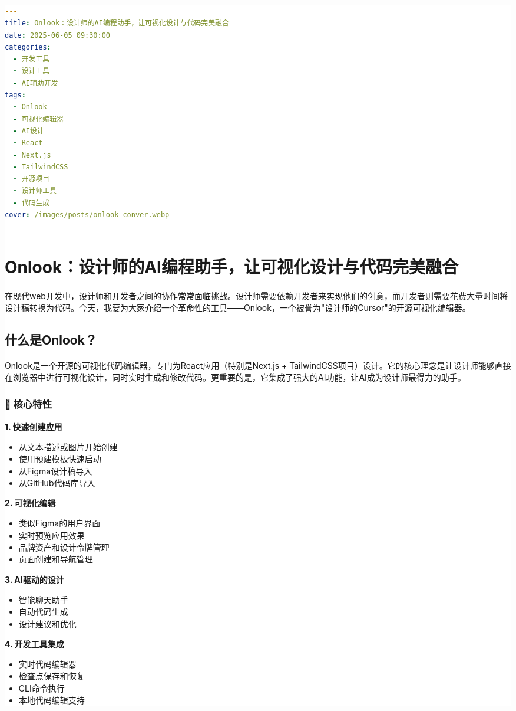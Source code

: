 ```yaml
---
title: Onlook：设计师的AI编程助手，让可视化设计与代码完美融合
date: 2025-06-05 09:30:00
categories:
  - 开发工具
  - 设计工具
  - AI辅助开发
tags:
  - Onlook
  - 可视化编辑器
  - AI设计
  - React
  - Next.js
  - TailwindCSS
  - 开源项目
  - 设计师工具
  - 代码生成
cover: /images/posts/onlook-conver.webp
---
```

# Onlook：设计师的AI编程助手，让可视化设计与代码完美融合

在现代web开发中，设计师和开发者之间的协作常常面临挑战。设计师需要依赖开发者来实现他们的创意，而开发者则需要花费大量时间将设计稿转换为代码。今天，我要为大家介绍一个革命性的工具——[Onlook](https://github.com/onlook-dev/onlook)，一个被誉为"设计师的Cursor"的开源可视化编辑器。

## 什么是Onlook？

Onlook是一个开源的可视化代码编辑器，专门为React应用（特别是Next.js + TailwindCSS项目）设计。它的核心理念是让设计师能够直接在浏览器中进行可视化设计，同时实时生成和修改代码。更重要的是，它集成了强大的AI功能，让AI成为设计师最得力的助手。

### 🌟 核心特性

**1. 快速创建应用**
- 从文本描述或图片开始创建
- 使用预建模板快速启动
- 从Figma设计稿导入
- 从GitHub代码库导入

**2. 可视化编辑**
- 类似Figma的用户界面
- 实时预览应用效果
- 品牌资产和设计令牌管理
- 页面创建和导航管理

**3. AI驱动的设计**
- 智能聊天助手
- 自动代码生成
- 设计建议和优化

**4. 开发工具集成**
- 实时代码编辑器
- 检查点保存和恢复
- CLI命令执行
- 本地代码编辑支持
